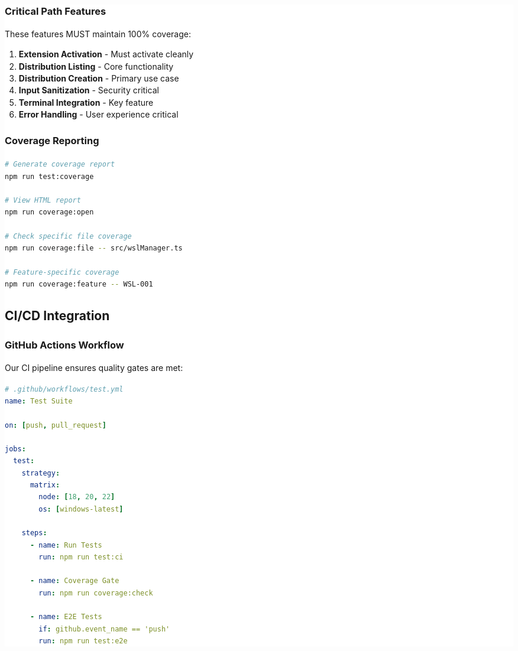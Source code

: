 ### Critical Path Features

These features MUST maintain 100% coverage:

1. **Extension Activation** - Must activate cleanly
2. **Distribution Listing** - Core functionality
3. **Distribution Creation** - Primary use case
4. **Input Sanitization** - Security critical
5. **Terminal Integration** - Key feature
6. **Error Handling** - User experience critical

### Coverage Reporting

```bash
# Generate coverage report
npm run test:coverage

# View HTML report
npm run coverage:open

# Check specific file coverage
npm run coverage:file -- src/wslManager.ts

# Feature-specific coverage
npm run coverage:feature -- WSL-001
```

## CI/CD Integration

### GitHub Actions Workflow

Our CI pipeline ensures quality gates are met:

```yaml
# .github/workflows/test.yml
name: Test Suite

on: [push, pull_request]

jobs:
  test:
    strategy:
      matrix:
        node: [18, 20, 22]
        os: [windows-latest]

    steps:
      - name: Run Tests
        run: npm run test:ci

      - name: Coverage Gate
        run: npm run coverage:check

      - name: E2E Tests
        if: github.event_name == 'push'
        run: npm run test:e2e
```
